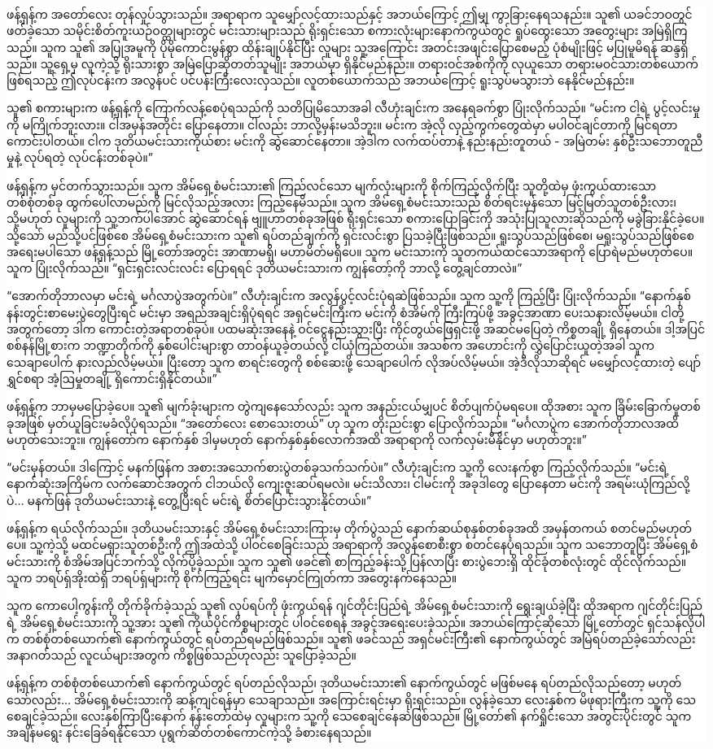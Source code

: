 ဖန့်ရှန့်က အတော်လေး တုန်လှုပ်သွားသည်။ အရာရာက သူမျှော်လင့်ထားသည်နှင့် အဘယ်ကြောင့် ဤမျှ ကွာခြားနေရသနည်း။ သူ၏ ယခင်ဘဝတွင် ဖတ်ခဲ့သော သမိုင်းစိတ်ကူးယဉ်ဝတ္ထုများတွင် မင်းသားများသည် ရိုးရှင်းသော စကားလုံးများနောက်ကွယ်တွင် ရှုပ်ထွေးသော အတွေးများ အမြဲရှိကြသည်။ သူက သူ၏ အပြုအမူကို ပိုမိုကောင်းမွန်စွာ ထိန်းချုပ်နိုင်ပြီး လူများ သူ့အကြောင်း အတင်းအဖျင်းပြောစေမည့် ပုံစံမျိုးဖြင့် မပြုမူမိရန် ဆန္ဒရှိသည်။ သူ့ရှေ့မှ လူကဲ့သို့ ရိုးသားစွာ အမြဲပြောဆိုတတ်သူမျိုး အဘယ်မှာ ရှိနိုင်မည်နည်း။ တရားဝင်အစ်ကိုကို လုယူသော တရားမဝင်သားတစ်ယောက်ဖြစ်ရသည့် ဤလုပ်ငန်းက အလွန်ပင် ပင်ပန်းကြီးလေးလှသည်။ လူတစ်ယောက်သည် အဘယ်ကြောင့် ရူးသွပ်မသွားဘဲ နေနိုင်မည်နည်း။

သူ၏ စကားများက ဖန့်ရှန့်ကို ကြောက်လန့်စေပုံရသည်ကို သတိပြုမိသောအခါ လီဟုံးချင်းက အနေရခက်စွာ ပြုံးလိုက်သည်။ “မင်းက ငါ့ရဲ့ ပွင့်လင်းမှုကို မကြိုက်ဘူးလား။ ငါအမှန်အတိုင်း ပြောနေတာ။ ငါလည်း ဘာလို့မှန်းမသိဘူး။ မင်းက အဲ့လို လှည့်ကွက်တွေထဲမှာ မပါဝင်ချင်တာကို မြင်ရတာ ကောင်းပါတယ်။ ငါက ဒုတိယမင်းသားကိုယ်စား မင်းကို ဆွဲဆောင်နေတာ။ အဲ့ဒါက လက်ထပ်တာနဲ့ နည်းနည်းတူတယ် - အမြဲတမ်း နှစ်ဦးသဘောတူညီမှုနဲ့ လုပ်ရတဲ့ လုပ်ငန်းတစ်ခုပဲ။”

ဖန့်ရှန့်က မှင်တက်သွားသည်။ သူက အိမ်ရှေ့စံမင်းသား၏ ကြည်လင်သော မျက်လုံးများကို စိုက်ကြည့်လိုက်ပြီး သူတို့ထဲမှ ဖုံးကွယ်ထားသော တစ်စုံတစ်ခု ထွက်ပေါ်လာမည်ကို မြင်လိုသည့်အလား ကြည့်နေမိသည်။ သူက အိမ်ရှေ့စံမင်းသားသည် စိတ်ရင်းမှန်သော မြင့်မြတ်သူတစ်ဦးလား၊ သို့မဟုတ် လူများကို သူ့ဘက်ပါအောင် ဆွဲဆောင်ရန် ဗျူဟာတစ်ခုအဖြစ် ရိုးရှင်းသော စကားပြောခြင်းကို အသုံးပြုသူလားဆိုသည်ကို မခွဲခြားနိုင်ခဲ့ပေ။ သို့သော် မည်သို့ပင်ဖြစ်စေ အိမ်ရှေ့စံမင်းသားက သူ၏ ရပ်တည်ချက်ကို ရှင်းလင်းစွာ ပြသခဲ့ပြီးဖြစ်သည်။ ရူးသွပ်သည်ဖြစ်စေ၊ မရူးသွပ်သည်ဖြစ်စေ အရေးမပါသော ဖန့်ရှန့်သည် မြို့တော်အတွင်း အာဏာမရှိ၊ မဟာမိတ်မရှိပေ။ သူက မင်းသားကို သူတကယ်ထင်သောအရာကို ပြောရဲမည်မဟုတ်ပေ။ သူက ပြုံးလိုက်သည်။ “ရှင်းရှင်းလင်းလင်း ပြောရရင် ဒုတိယမင်းသားက ကျွန်တော့်ကို ဘာလို့ တွေ့ချင်တာလဲ။”

“အောက်တိုဘာလမှာ မင်းရဲ့ မင်္ဂလာပွဲအတွက်ပဲ။” လီဟုံးချင်းက အလွန်ပွင့်လင်းပုံရဆဲဖြစ်သည်။ သူက သူ့ကို ကြည့်ပြီး ပြုံးလိုက်သည်။ “နောက်နှစ် နန်းတွင်းစာမေးပွဲတွေပြီးရင် မင်းမှာ အရည်အချင်းရှိပုံရရင် အရှင်မင်းကြီးက မင်းကို စံအိမ်ကို ကြီးကြပ်ဖို့ အခွင့်အာဏာ ပေးသနားလိမ့်မယ်။ ငါတို့အတွက်တော့ ဒါက ကောင်းတဲ့အရာတစ်ခုပဲ။ ပထမဆုံးအနေနဲ့ ဝင်ငွေနည်းသွားပြီး ကိုင်တွယ်ဖြေရှင်းဖို့ အဆင်မပြေတဲ့ ကိစ္စတချို့ ရှိနေတယ်။ ဒါ့အပြင် စစ်နန်မြို့စားက ဘဏ္ဍာတိုက်ကို နှစ်ပေါင်းများစွာ တာဝန်ယူခဲ့တယ်လို့ ငါယုံကြည်တယ်။ အသစ်က အဟောင်းကို လွှဲပြောင်းယူတဲ့အခါ သူက သေချာပေါက် နားလည်လိမ့်မယ်။ ပြီးတော့ သူက စာရင်းတွေကို စစ်ဆေးဖို့ သေချာပေါက် လိုအပ်လိမ့်မယ်။ အဲ့ဒီလိုသာဆိုရင် မမျှော်လင့်ထားတဲ့ ပျော်ရွှင်စရာ အံ့ဩမှုတချို့ ရှိကောင်းရှိနိုင်တယ်။”

ဖန့်ရှန့်က ဘာမှမပြောခဲ့ပေ။ သူ၏ မျက်ခုံးများက တွဲကျနေသော်လည်း သူက အနည်းငယ်မျှပင် စိတ်ပျက်ပုံမရပေ။ ထိုအစား သူက ခြိမ်းခြောက်မှုတစ်ခုအဖြစ် မှတ်ယူခြင်းမခံလိုပုံရသည်။ “အတော်လေး စောသေးတယ်” ဟု သူက တိုးညင်းစွာ ပြောလိုက်သည်။ “မင်္ဂလာပွဲက အောက်တိုဘာလအထိ မဟုတ်သေးဘူး။ ကျွန်တော်က နောက်နှစ် ဒါမှမဟုတ် နောက်နှစ်နှစ်လောက်အထိ အရာရာကို လက်လှမ်းမီနိုင်မှာ မဟုတ်ဘူး။”

“မင်းမှန်တယ်။ ဒါကြောင့် မနက်ဖြန်က အစားအသောက်စားပွဲတစ်ခုသက်သက်ပဲ။” လီဟုံးချင်းက သူ့ကို လေးနက်စွာ ကြည့်လိုက်သည်။ “မင်းရဲ့ နောက်ဆုံးအကြိမ်က လက်ဆောင်အတွက် ငါဘယ်လို ကျေးဇူးဆပ်ရမလဲ။ မင်းသိလား၊ ငါမင်းကို အခုဒါတွေ ပြောနေတာ မင်းကို အရမ်းယုံကြည်လို့ပဲ… မနက်ဖြန် ဒုတိယမင်းသားနဲ့ တွေ့ပြီးရင် မင်းရဲ့ စိတ်ပြောင်းသွားနိုင်တယ်။”

ဖန့်ရှန့်က ရယ်လိုက်သည်။ ဒုတိယမင်းသားနှင့် အိမ်ရှေ့စံမင်းသားကြားမှ တိုက်ပွဲသည် နောက်ဆယ်စုနှစ်တစ်ခုအထိ အမှန်တကယ် စတင်မည်မဟုတ်ပေ။ သူ့ကဲ့သို့ မထင်မရှားသူတစ်ဦးကို ဤအထဲသို့ ပါဝင်စေခြင်းသည် အရာရာကို အလွန်စောစီးစွာ စတင်နေပုံရသည်။ သူက သဘောတူပြီး အိမ်ရှေ့စံမင်းသားကို စံအိမ်အပြင်ဘက်သို့ လိုက်ပို့ခဲ့သည်။ သူက သူ၏ ဖခင်၏ စာကြည့်ခန်းသို့ ပြန်လာပြီး စားပွဲဘေးရှိ ထိုင်ခုံတစ်လုံးတွင် ထိုင်လိုက်သည်။ သူက ဘရပ်ရှ်အိုးထဲရှိ ဘရပ်ရှ်များကို စိုက်ကြည့်ရင်း မျက်မှောင်ကြုတ်ကာ အတွေးနက်နေသည်။

သူက ကောပေါ့ကွန်းကို တိုက်ခိုက်ခဲ့သည့် သူ၏ လုပ်ရပ်ကို ဖုံးကွယ်ရန် ဂျင်တိုင်းပြည်ရဲ့ အိမ်ရှေ့စံမင်းသားကို ရွေးချယ်ခဲ့ပြီး ထိုအရာက ဂျင်တိုင်းပြည်ရဲ့ အိမ်ရှေ့စံမင်းသားကို သူ့အား သူ၏ ကိုယ်ပိုင်ကိစ္စများတွင် ပါဝင်စေရန် အခွင့်အရေးပေးခဲ့သည်။ အဘယ်ကြောင့်ဆိုသော် မြို့တော်တွင် ရှင်သန်လိုပါက တစ်စုံတစ်ယောက်၏ နောက်ကွယ်တွင် ရပ်တည်ရမည်ဖြစ်သည်။ သူ၏ ဖခင်သည် အရှင်မင်းကြီး၏ နောက်ကွယ်တွင် အမြဲရပ်တည်ခဲ့သော်လည်း အနာဂတ်သည် လူငယ်များအတွက် ကိစ္စဖြစ်သည်ဟုလည်း သူပြောခဲ့သည်။

ဖန့်ရှန့်က တစ်စုံတစ်ယောက်၏ နောက်ကွယ်တွင် ရပ်တည်လိုသည်၊ ဒုတိယမင်းသား၏ နောက်ကွယ်တွင် မဖြစ်မနေ ရပ်တည်လိုသည်တော့ မဟုတ်သော်လည်း… အိမ်ရှေ့စံမင်းသားကို ဆန့်ကျင်ရန်မှာ သေချာသည်။ အကြောင်းရင်းမှာ ရိုးရှင်းသည်။ လွန်ခဲ့သော လေးနှစ်က မိဖုရားကြီးက သူ့ကို သေစေချင်ခဲ့သည်။ လေးနှစ်ကြာပြီးနောက် နန်းတော်ထဲမှ လူများက သူ့ကို သေစေချင်နေဆဲဖြစ်သည်။ မြို့တော်၏ နက်ရှိုင်းသော အတွင်းပိုင်းတွင် သူက အချိန်မရွေး နင်းခြေခံရနိုင်သော ပုရွက်ဆိတ်တစ်ကောင်ကဲ့သို့ ခံစားနေရသည်။

